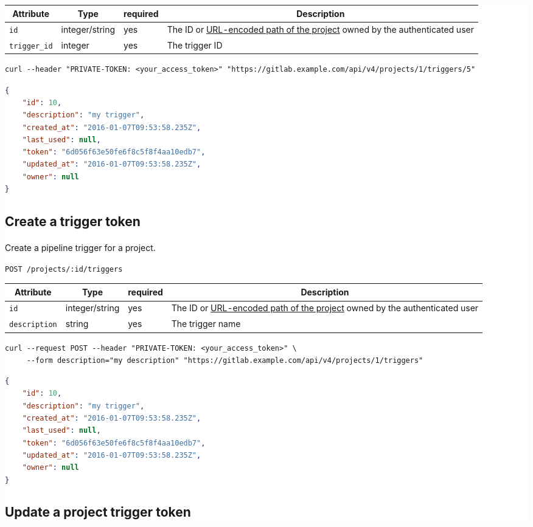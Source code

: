 | Attribute    | Type    | required | Description              |
|--------------|---------|----------|--------------------------|
| `id`         | integer/string | yes      | The ID or [URL-encoded path of the project](index.md#namespaced-path-encoding) owned by the authenticated user      |
| `trigger_id` | integer | yes      | The trigger ID           |

```shell
curl --header "PRIVATE-TOKEN: <your_access_token>" "https://gitlab.example.com/api/v4/projects/1/triggers/5"
```

```json
{
    "id": 10,
    "description": "my trigger",
    "created_at": "2016-01-07T09:53:58.235Z",
    "last_used": null,
    "token": "6d056f63e50fe6f8c5f8f4aa10edb7",
    "updated_at": "2016-01-07T09:53:58.235Z",
    "owner": null
}
```

## Create a trigger token

Create a pipeline trigger for a project.

```plaintext
POST /projects/:id/triggers
```

| Attribute     | Type    | required | Description              |
|---------------|---------|----------|--------------------------|
| `id`          | integer/string | yes      | The ID or [URL-encoded path of the project](index.md#namespaced-path-encoding) owned by the authenticated user      |
| `description` | string  | yes      | The trigger name         |

```shell
curl --request POST --header "PRIVATE-TOKEN: <your_access_token>" \
     --form description="my description" "https://gitlab.example.com/api/v4/projects/1/triggers"
```

```json
{
    "id": 10,
    "description": "my trigger",
    "created_at": "2016-01-07T09:53:58.235Z",
    "last_used": null,
    "token": "6d056f63e50fe6f8c5f8f4aa10edb7",
    "updated_at": "2016-01-07T09:53:58.235Z",
    "owner": null
}
```

## Update a project trigger token
